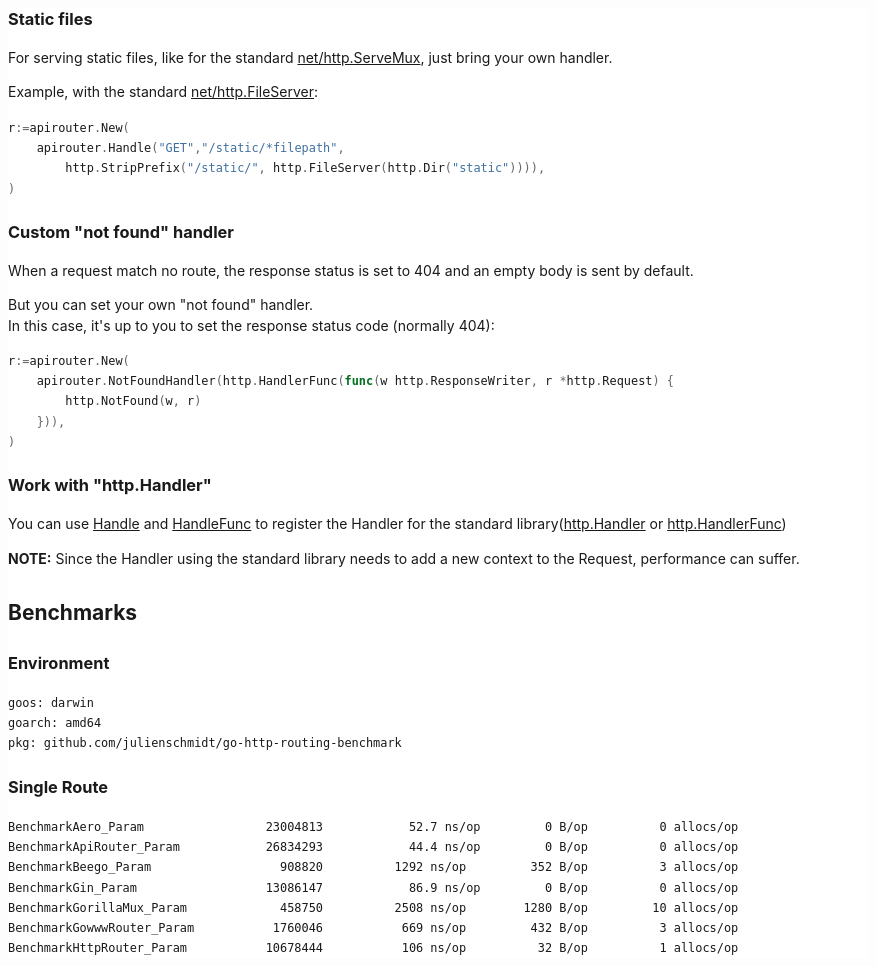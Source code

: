 ### Static files

For serving static files, like for the standard [net/http.ServeMux](https://golang.org/pkg/net/http#ServeMux), just bring your own handler.

Example, with the standard [net/http.FileServer](https://golang.org/pkg/net/http#FileServer):

```Go
r:=apirouter.New(
	apirouter.Handle("GET","/static/*filepath", 
		http.StripPrefix("/static/", http.FileServer(http.Dir("static")))),
)
```

### Custom "not found" handler

When a request match no route, the response status is set to 404 and an empty body is sent by default.

But you can set your own "not found" handler.  
In this case, it's up to you to set the response status code (normally 404):

```Go
r:=apirouter.New(
	apirouter.NotFoundHandler(http.HandlerFunc(func(w http.ResponseWriter, r *http.Request) {
		http.NotFound(w, r)
	})),
)
```

### Work with "http.Handler"

You can use [Handle](https://godoc.org/github.com/cnotch/apirouter#Handle) and [HandleFunc](https://godoc.org/github.com/cnotch/apirouter#HandleFunc) to register the Handler for the standard library([http.Handler](https://golang.org/pkg/net/http#Handler) or [http.HandlerFunc](https://golang.org/pkg/net/http#HandlerFunc))

**NOTE:** Since the Handler using the standard library needs to add a new context to the Request, performance can suffer.

## Benchmarks

### Environment

```Shell
goos: darwin
goarch: amd64
pkg: github.com/julienschmidt/go-http-routing-benchmark
```

### Single Route

``` Shell
BenchmarkAero_Param               	23004813	        52.7 ns/op	       0 B/op	       0 allocs/op
BenchmarkApiRouter_Param          	26834293	        44.4 ns/op	       0 B/op	       0 allocs/op
BenchmarkBeego_Param              	  908820	      1292 ns/op	     352 B/op	       3 allocs/op
BenchmarkGin_Param                	13086147	        86.9 ns/op	       0 B/op	       0 allocs/op
BenchmarkGorillaMux_Param         	  458750	      2508 ns/op	    1280 B/op	      10 allocs/op
BenchmarkGowwwRouter_Param        	 1760046	       669 ns/op	     432 B/op	       3 allocs/op
BenchmarkHttpRouter_Param         	10678444	       106 ns/op	      32 B/op	       1 allocs/op
```
